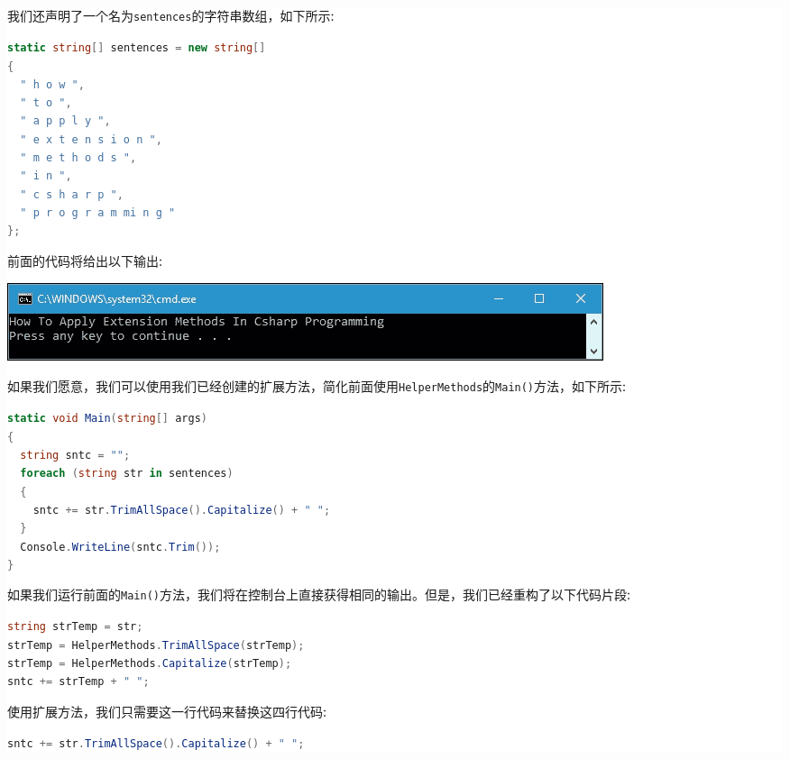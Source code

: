 我们还声明了一个名为`sentences`的字符串数组，如下所示:

```cs
static string[] sentences = new string[] 
{ 
  " h o w ", 
  " t o ", 
  " a p p l y ", 
  " e x t e n s i o n ", 
  " m e t h o d s ", 
  " i n ", 
  " c s h a r p ", 
  " p r o g r a m mi n g " 
}; 

```

前面的代码将给出以下输出:

![Advantages of using extension methods in functional programming](img/image_04_011.jpg)

如果我们愿意，我们可以使用我们已经创建的扩展方法，简化前面使用`HelperMethods`的`Main()`方法，如下所示:

```cs
static void Main(string[] args) 
{ 
  string sntc = ""; 
  foreach (string str in sentences) 
  { 
    sntc += str.TrimAllSpace().Capitalize() + " "; 
  } 
  Console.WriteLine(sntc.Trim()); 
} 

```

如果我们运行前面的`Main()`方法，我们将在控制台上直接获得相同的输出。但是，我们已经重构了以下代码片段:

```cs
string strTemp = str; 
strTemp = HelperMethods.TrimAllSpace(strTemp); 
strTemp = HelperMethods.Capitalize(strTemp); 
sntc += strTemp + " "; 

```

使用扩展方法，我们只需要这一行代码来替换这四行代码:

```cs
sntc += str.TrimAllSpace().Capitalize() + " "; 

```
